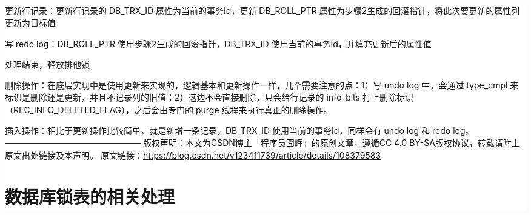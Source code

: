 更新行记录：更新行记录的 DB_TRX_ID 属性为当前的事务Id，更新 DB_ROLL_PTR 属性为步骤2生成的回滚指针，将此次要更新的属性列更新为目标值

写 redo log：DB_ROLL_PTR 使用步骤2生成的回滚指针，DB_TRX_ID 使用当前的事务Id，并填充更新后的属性值

处理结束，释放排他锁

 

删除操作：在底层实现中是使用更新来实现的，逻辑基本和更新操作一样，几个需要注意的点：1）写 undo log 中，会通过 type_cmpl 来标识是删除还是更新，并且不记录列的旧值；2）这边不会直接删除，只会给行记录的 info_bits 打上删除标识（REC_INFO_DELETED_FLAG），之后会由专门的 purge 线程来执行真正的删除操作。

 

插入操作：相比于更新操作比较简单，就是新增一条记录，DB_TRX_ID 使用当前的事务Id，同样会有 undo log 和 redo log。
————————————————
版权声明：本文为CSDN博主「程序员囧辉」的原创文章，遵循CC 4.0 BY-SA版权协议，转载请附上原文出处链接及本声明。
原文链接：https://blog.csdn.net/v123411739/article/details/108379583


# 数据库锁表的相关处理
